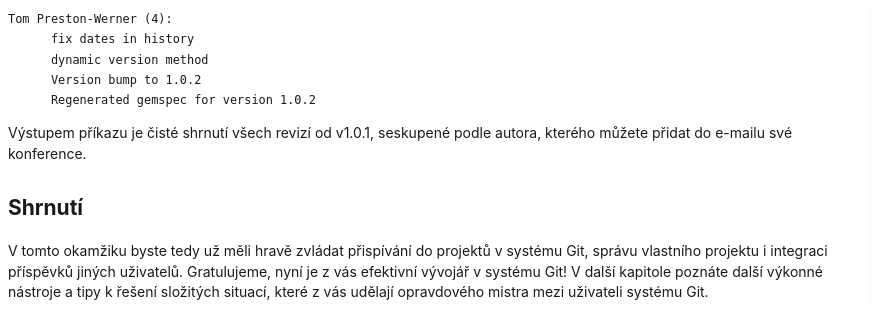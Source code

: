 	Tom Preston-Werner (4):
	      fix dates in history
	      dynamic version method
	      Version bump to 1.0.2
	      Regenerated gemspec for version 1.0.2

Výstupem příkazu je čisté shrnutí všech revizí od v1.0.1, seskupené podle autora, kterého můžete přidat do e-mailu své konference.

## Shrnutí ##

V tomto okamžiku byste tedy už měli hravě zvládat přispívání do projektů v systému Git, správu vlastního projektu i integraci příspěvků jiných uživatelů. Gratulujeme, nyní je z vás efektivní vývojář v systému Git! V další kapitole poznáte další výkonné nástroje a tipy k řešení složitých situací, které z vás udělají opravdového mistra mezi uživateli systému Git.